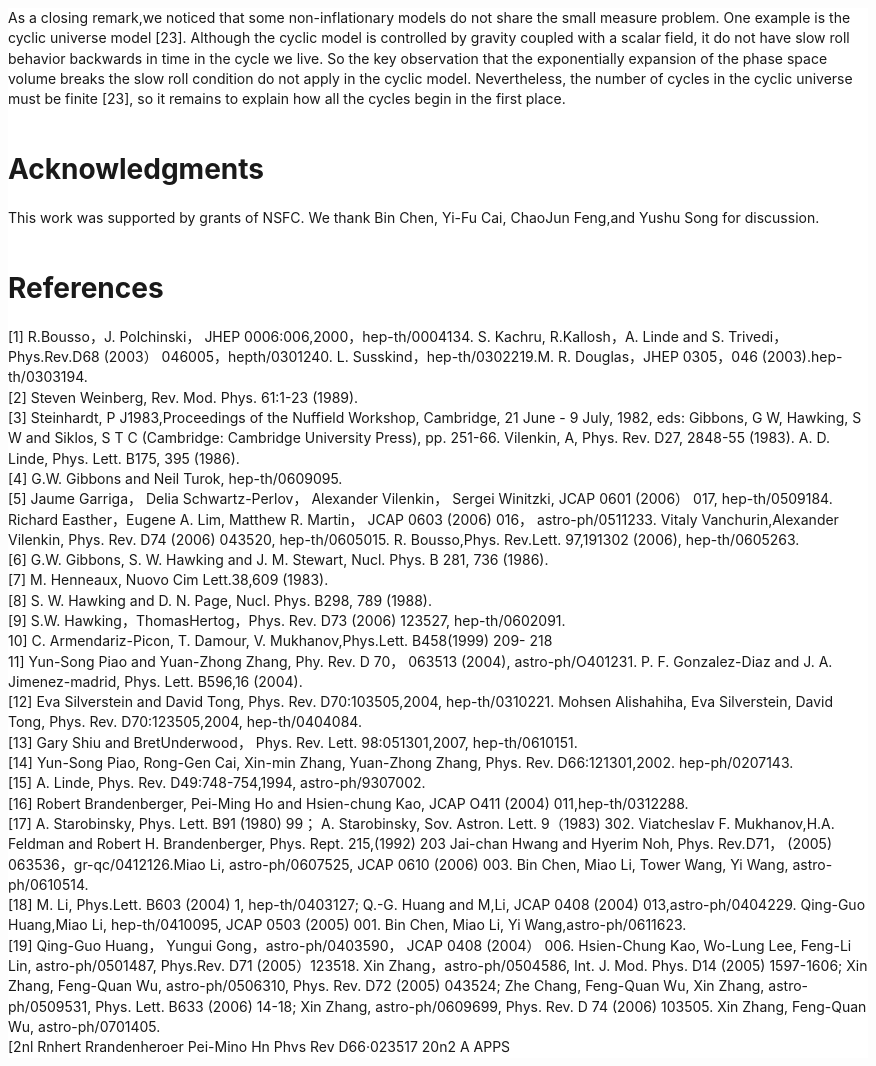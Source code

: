 As a closing remark,we noticed that some non-inflationary models do not share the small measure problem. One example is the cyclic universe model [23]. Although the cyclic model is controlled by gravity coupled with a scalar field, it do not have slow roll behavior backwards in time in the cycle we live. So the key observation that the exponentially expansion of the phase space volume breaks the slow roll condition do not apply in the cyclic model. Nevertheless, the number of cycles in the cyclic universe must be finite [23], so it remains to explain how all the cycles begin in the first place.

# Acknowledgments

This work was supported by grants of NSFC. We thank Bin Chen, Yi-Fu Cai, ChaoJun Feng,and Yushu Song for discussion.

# References

[1] R.Bousso，J. Polchinski， JHEP 0006:006,2000，hep-th/0004134. S. Kachru, R.Kallosh，A. Linde and S. Trivedi，Phys.Rev.D68 (2003） 046005，hepth/0301240. L. Susskind，hep-th/0302219.M. R. Douglas，JHEP 0305，046 (2003).hep-th/0303194.   
[2] Steven Weinberg, Rev. Mod. Phys. 61:1-23 (1989).   
[3] Steinhardt, P J1983,Proceedings of the Nuffield Workshop, Cambridge, 21 June - 9 July, 1982, eds: Gibbons, G W, Hawking, S W and Siklos, S T C (Cambridge: Cambridge University Press), pp. 251-66. Vilenkin, A, Phys. Rev. D27, 2848-55 (1983). A. D. Linde, Phys. Lett. B175, 395 (1986).   
[4] G.W. Gibbons and Neil Turok, hep-th/0609095.   
[5] Jaume Garriga， Delia Schwartz-Perlov， Alexander Vilenkin， Sergei Winitzki, JCAP 0601 (2006） 017, hep-th/0509184. Richard Easther，Eugene A. Lim, Matthew R. Martin， JCAP 0603 (2006) 016， astro-ph/0511233. Vitaly Vanchurin,Alexander Vilenkin, Phys. Rev. D74 (2006) 043520, hep-th/0605015. R. Bousso,Phys. Rev.Lett. 97,191302 (2006), hep-th/0605263.   
[6] G.W. Gibbons, S. W. Hawking and J. M. Stewart, Nucl. Phys. B 281, 736 (1986).   
[7] M. Henneaux, Nuovo Cim Lett.38,609 (1983).   
[8] S. W. Hawking and D. N. Page, Nucl. Phys. B298, 789 (1988).   
[9] S.W. Hawking，ThomasHertog，Phys. Rev. D73 (2006) 123527, hep-th/0602091.   
10] C. Armendariz-Picon, T. Damour, V. Mukhanov,Phys.Lett. B458(1999) 209- 218   
11] Yun-Song Piao and Yuan-Zhong Zhang, Phy. Rev. D 70， 063513 (2004), astro-ph/O401231. P. F. Gonzalez-Diaz and J. A. Jimenez-madrid, Phys. Lett. B596,16 (2004).   
[12] Eva Silverstein and David Tong, Phys. Rev. D70:103505,2004, hep-th/0310221. Mohsen Alishahiha, Eva Silverstein, David Tong, Phys. Rev. D70:123505,2004, hep-th/0404084.   
[13] Gary Shiu and BretUnderwood， Phys. Rev. Lett. 98:051301,2007, hep-th/0610151.   
[14] Yun-Song Piao, Rong-Gen Cai, Xin-min Zhang, Yuan-Zhong Zhang, Phys. Rev. D66:121301,2002. hep-ph/0207143.   
[15] A. Linde, Phys. Rev. D49:748-754,1994, astro-ph/9307002.   
[16] Robert Brandenberger, Pei-Ming Ho and Hsien-chung Kao, JCAP O411 (2004) 011,hep-th/0312288.   
[17] A. Starobinsky, Phys. Lett. B91 (1980) 99； A. Starobinsky, Sov. Astron. Lett. 9（1983) 302. Viatcheslav F. Mukhanov,H.A. Feldman and Robert H. Brandenberger, Phys. Rept. 215,(1992) 203 Jai-chan Hwang and Hyerim Noh, Phys. Rev.D71， (2005) 063536，gr-qc/0412126.Miao Li, astro-ph/0607525, JCAP 0610 (2006) 003. Bin Chen, Miao Li, Tower Wang, Yi Wang, astro-ph/0610514.   
[18] M. Li, Phys.Lett. B603 (2004) 1, hep-th/0403127; Q.-G. Huang and M,Li, JCAP 0408 (2004) 013,astro-ph/0404229. Qing-Guo Huang,Miao Li, hep-th/0410095, JCAP 0503 (2005) 001. Bin Chen, Miao Li, Yi Wang,astro-ph/0611623.   
[19] Qing-Guo Huang， Yungui Gong，astro-ph/0403590， JCAP 0408 (2004） 006. Hsien-Chung Kao, Wo-Lung Lee, Feng-Li Lin, astro-ph/0501487, Phys.Rev. D71 (2005）123518. Xin Zhang，astro-ph/0504586, Int. J. Mod. Phys. D14 (2005) 1597-1606; Xin Zhang, Feng-Quan Wu, astro-ph/0506310, Phys. Rev. D72 (2005) 043524; Zhe Chang, Feng-Quan Wu, Xin Zhang, astro-ph/0509531, Phys. Lett. B633 (2006) 14-18; Xin Zhang, astro-ph/0609699, Phys. Rev. D 74 (2006) 103505. Xin Zhang, Feng-Quan Wu, astro-ph/0701405.   
[2nl Rnhert Rrandenheroer Pei-Mino Hn Phvs Rev D66·023517 20n2 A APPS
